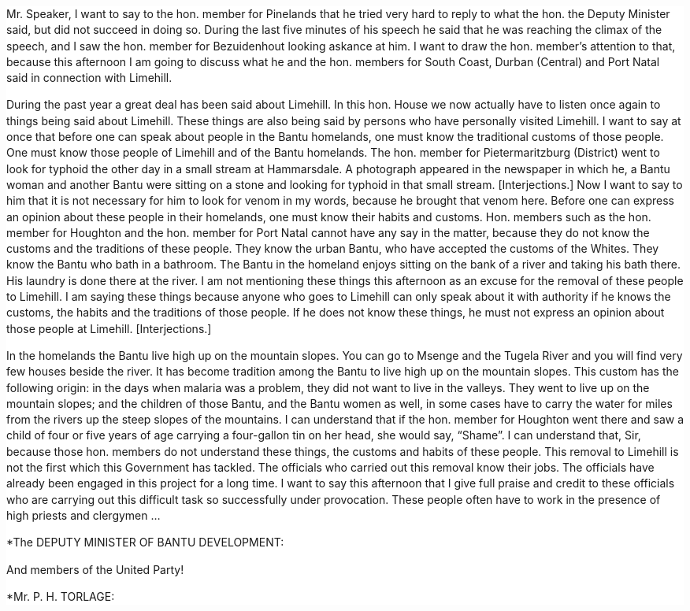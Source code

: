 <p>Mr. Speaker, I want to say to the hon. member for Pinelands that he tried very hard to reply to what the hon. the Deputy Minister said, but did not succeed in doing so. During the last five minutes of his speech he said that he was reaching the climax of the speech, and I saw the hon. member for Bezuidenhout looking askance at him. I want to draw the hon. member&#x2019;s attention to that, because this afternoon I am going to discuss what he and the hon. members for South Coast, Durban (Central) and Port Natal said in connection with Limehill.</p>

<p>During the past year a great deal has been said about Limehill. In this hon. House we now actually have to listen once again to things being said about Limehill. These things are also being said by persons who have personally visited Limehill. I want to say at once that before one can speak about people in the Bantu homelands, one must know the traditional customs of those people. One must know those people of Limehill and of the Bantu homelands. The hon. member for Pietermaritzburg (District) went to look for typhoid the other day in a small stream at Hammarsdale. A photograph appeared in the newspaper in which he, a Bantu woman and another Bantu were sitting on a stone and looking for typhoid in that small stream. [Interjections.] Now I want to say to him that it is not necessary for him to look for venom in my words, because he brought that venom here. Before one can express an opinion about these people in their homelands, one must know their habits and customs. Hon. members such as the hon. member for Houghton and the hon. member for Port Natal cannot have any say in the matter, because they do not know the customs and the traditions of these people. They know the urban Bantu, who have accepted the customs of the Whites. They know the Bantu who bath in a bathroom. The Bantu in the homeland enjoys sitting on the bank of a river and taking his bath there. His laundry is done there at the river. I am not mentioning these things this afternoon as an excuse for the removal of these people to Limehill. I am saying these things because anyone who goes to Limehill can only speak about it with authority if he knows the customs, the habits and the traditions of those people. If he does not know these things, he must not express an opinion about those people at Limehill. [Interjections.]</p>

<p>In the homelands the Bantu live high up on the mountain slopes. You can go to Msenge and the Tugela River and you will find very few houses beside the river. It has become tradition among the Bantu to live high up on the mountain slopes. This custom has the following origin: in the days when malaria was a problem, they did not want to live in the valleys. They went to live up on the mountain slopes; and the children of those Bantu, and the Bantu women as well, in some cases have to carry the water for miles from the rivers up the steep slopes of the mountains. I can understand that if the hon. member for Houghton went there and saw a child of four or five years of age carrying a four-gallon tin on her head, she would say, &#x201C;Shame&#x201D;. I can understand that, Sir, because those hon. members do not understand these things, the customs and habits of these people. This removal to Limehill is not the first which this Government has tackled. The officials who carried out this removal know their jobs. The officials have already been engaged in this project for a long time. I want to say this afternoon that I give full praise and credit to these officials who are carrying out this difficult task so successfully under provocation. These people often have to work in the presence of high priests and clergymen &#x2026;</p>

</speech>

<speech by="#deputy_minister_of_bantu_development">

<from>*The <person refersTo="hansard_za">DEPUTY MINISTER OF BANTU DEVELOPMENT</person>:</from>

<p>And members of the United Party!</p>

</speech>

<speech by="#torlage">

<from><span class="col_0181-0182" refersTo="page_0110"/>*Mr. <person refersTo="hansard_za">P. H. TORLAGE</person>:</from>
